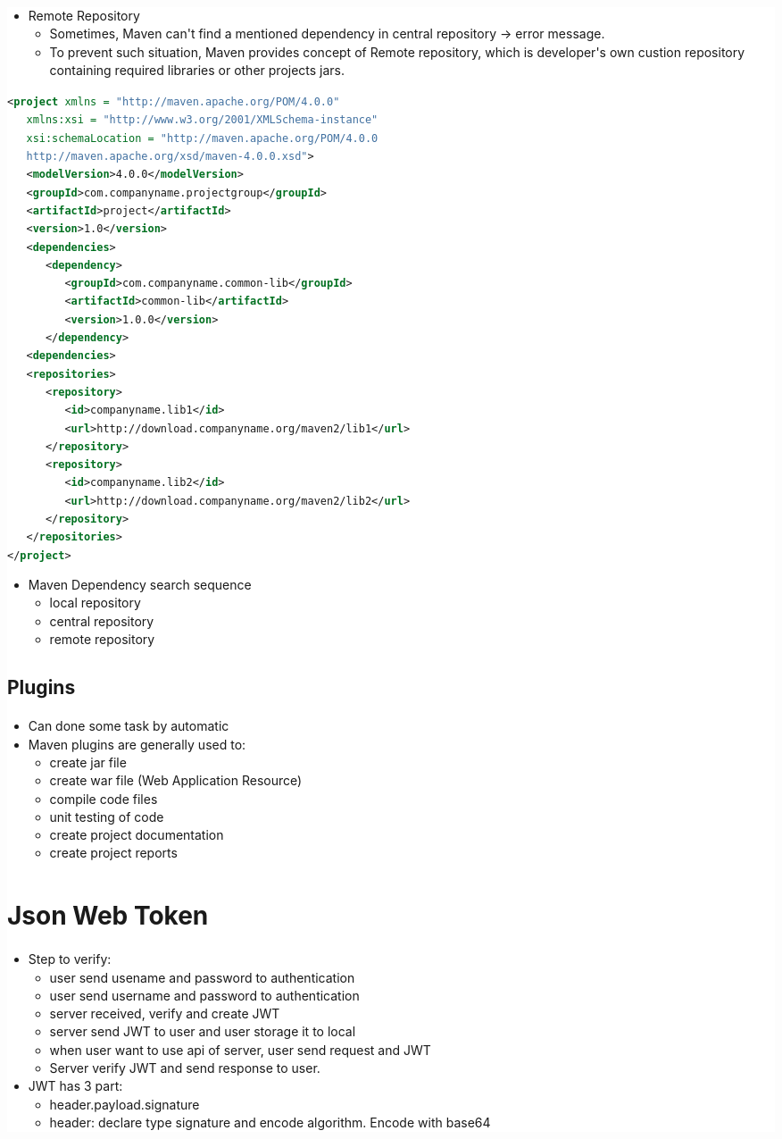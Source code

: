 - Remote Repository
  - Sometimes, Maven can't find a mentioned dependency in central repository -> error message. 
  - To prevent such situation, Maven provides concept of Remote repository, which is developer's own custion repository containing required libraries or other projects jars.

```xml
<project xmlns = "http://maven.apache.org/POM/4.0.0"
   xmlns:xsi = "http://www.w3.org/2001/XMLSchema-instance"
   xsi:schemaLocation = "http://maven.apache.org/POM/4.0.0
   http://maven.apache.org/xsd/maven-4.0.0.xsd">
   <modelVersion>4.0.0</modelVersion>
   <groupId>com.companyname.projectgroup</groupId>
   <artifactId>project</artifactId>
   <version>1.0</version>
   <dependencies>
      <dependency>
         <groupId>com.companyname.common-lib</groupId>
         <artifactId>common-lib</artifactId>
         <version>1.0.0</version>
      </dependency>
   <dependencies>
   <repositories>
      <repository>
         <id>companyname.lib1</id>
         <url>http://download.companyname.org/maven2/lib1</url>
      </repository>
      <repository>
         <id>companyname.lib2</id>
         <url>http://download.companyname.org/maven2/lib2</url>
      </repository>
   </repositories>
</project>
```

- Maven Dependency search sequence
  - local repository
  - central repository
  - remote repository


## Plugins
- Can done some task by automatic
- Maven plugins are generally used to:
  - create jar file
  - create war file (Web Application Resource)
  - compile code files
  - unit testing of code
  - create project documentation
  - create project reports

# Json Web Token
- Step to verify:
  - user send usename and password to authentication
  - user send username and password to authentication
  - server received, verify and create JWT
  - server send JWT to user and user storage it to local
  - when user want to use api of server, user send request and JWT
  - Server verify JWT and send response to user.
- JWT has 3 part:
  - header.payload.signature
  - header: declare type signature and encode algorithm. Encode with base64
